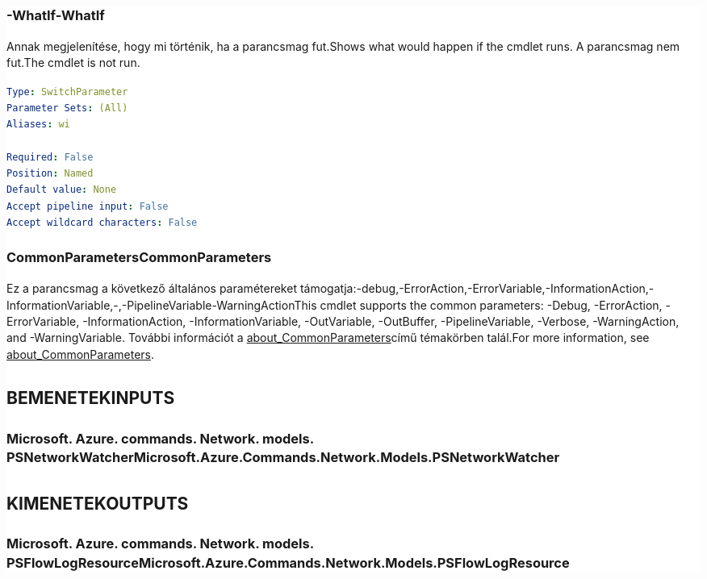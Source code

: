 ### <span data-ttu-id="f7012-160">-WhatIf</span><span class="sxs-lookup"><span data-stu-id="f7012-160">-WhatIf</span></span>
<span data-ttu-id="f7012-161">Annak megjelenítése, hogy mi történik, ha a parancsmag fut.</span><span class="sxs-lookup"><span data-stu-id="f7012-161">Shows what would happen if the cmdlet runs.</span></span>
<span data-ttu-id="f7012-162">A parancsmag nem fut.</span><span class="sxs-lookup"><span data-stu-id="f7012-162">The cmdlet is not run.</span></span>

```yaml
Type: SwitchParameter
Parameter Sets: (All)
Aliases: wi

Required: False
Position: Named
Default value: None
Accept pipeline input: False
Accept wildcard characters: False
```

### <span data-ttu-id="f7012-163">CommonParameters</span><span class="sxs-lookup"><span data-stu-id="f7012-163">CommonParameters</span></span>
<span data-ttu-id="f7012-164">Ez a parancsmag a következő általános paramétereket támogatja:-debug,-ErrorAction,-ErrorVariable,-InformationAction,-InformationVariable,-,-PipelineVariable-WarningAction</span><span class="sxs-lookup"><span data-stu-id="f7012-164">This cmdlet supports the common parameters: -Debug, -ErrorAction, -ErrorVariable, -InformationAction, -InformationVariable, -OutVariable, -OutBuffer, -PipelineVariable, -Verbose, -WarningAction, and -WarningVariable.</span></span> <span data-ttu-id="f7012-165">További információt a [about_CommonParameters](http://go.microsoft.com/fwlink/?LinkID=113216)című témakörben talál.</span><span class="sxs-lookup"><span data-stu-id="f7012-165">For more information, see [about_CommonParameters](http://go.microsoft.com/fwlink/?LinkID=113216).</span></span>

## <span data-ttu-id="f7012-166">BEMENETEK</span><span class="sxs-lookup"><span data-stu-id="f7012-166">INPUTS</span></span>

### <span data-ttu-id="f7012-167">Microsoft. Azure. commands. Network. models. PSNetworkWatcher</span><span class="sxs-lookup"><span data-stu-id="f7012-167">Microsoft.Azure.Commands.Network.Models.PSNetworkWatcher</span></span>

## <span data-ttu-id="f7012-168">KIMENETEK</span><span class="sxs-lookup"><span data-stu-id="f7012-168">OUTPUTS</span></span>

### <span data-ttu-id="f7012-169">Microsoft. Azure. commands. Network. models. PSFlowLogResource</span><span class="sxs-lookup"><span data-stu-id="f7012-169">Microsoft.Azure.Commands.Network.Models.PSFlowLogResource</span></span>

